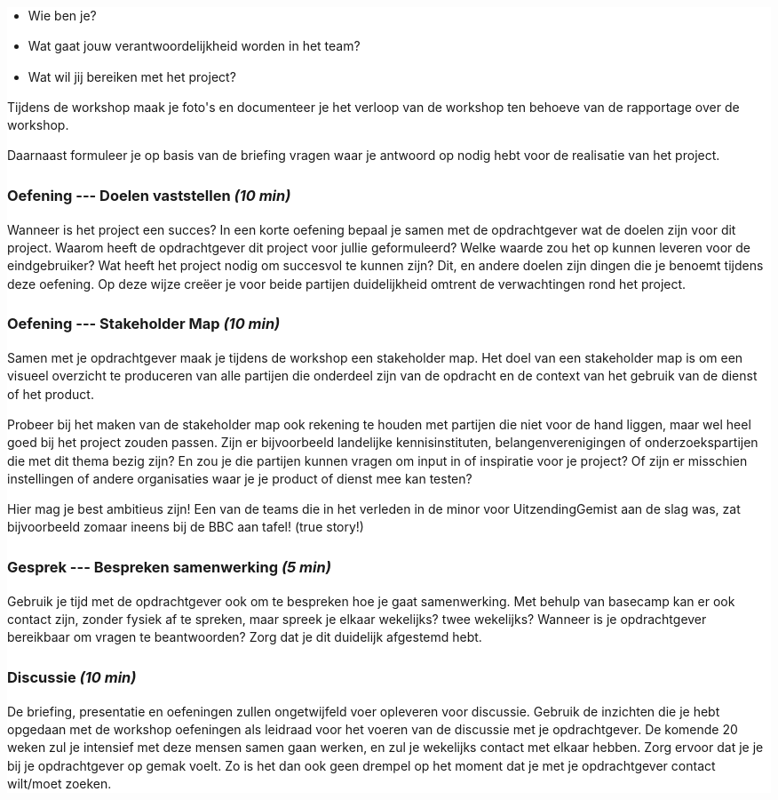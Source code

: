 -   Wie ben je?

-   Wat gaat jouw verantwoordelijkheid worden in het team?

-   Wat wil jij bereiken met het project?

Tijdens de workshop maak je foto's en documenteer je het verloop van de
workshop ten behoeve van de rapportage over de workshop.

Daarnaast formuleer je op basis van de briefing vragen waar je antwoord
op nodig hebt voor de realisatie van het project.

### Oefening --- Doelen vaststellen *(10 min)*

Wanneer is het project een succes? In een korte oefening bepaal je samen
met de opdrachtgever wat de doelen zijn voor dit project. Waarom heeft
de opdrachtgever dit project voor jullie geformuleerd? Welke waarde zou
het op kunnen leveren voor de eindgebruiker? Wat heeft het project nodig
om succesvol te kunnen zijn? Dit, en andere doelen zijn dingen die je
benoemt tijdens deze oefening. Op deze wijze creëer je voor beide
partijen duidelijkheid omtrent de verwachtingen rond het project.

### Oefening --- Stakeholder Map *(10 min)* 

Samen met je opdrachtgever maak je tijdens de workshop een stakeholder
map. Het doel van een stakeholder map is om een visueel overzicht te
produceren van alle partijen die onderdeel zijn van de opdracht en de
context van het gebruik van de dienst of het product.

Probeer bij het maken van de stakeholder map ook rekening te houden met
partijen die niet voor de hand liggen, maar wel heel goed bij het
project zouden passen. Zijn er bijvoorbeeld landelijke kennisinstituten,
belangenverenigingen of onderzoekspartijen die met dit thema bezig zijn?
En zou je die partijen kunnen vragen om input in of inspiratie voor je
project? Of zijn er misschien instellingen of andere organisaties waar
je je product of dienst mee kan testen?

Hier mag je best ambitieus zijn! Een van de teams die in het verleden in
de minor voor UitzendingGemist aan de slag was, zat bijvoorbeeld zomaar
ineens bij de BBC aan tafel! (true story!)

### Gesprek --- Bespreken samenwerking *(5 min)*

Gebruik je tijd met de opdrachtgever ook om te bespreken hoe je gaat
samenwerking. Met behulp van basecamp kan er ook contact zijn, zonder
fysiek af te spreken, maar spreek je elkaar wekelijks? twee wekelijks?
Wanneer is je opdrachtgever bereikbaar om vragen te beantwoorden? Zorg
dat je dit duidelijk afgestemd hebt.

### Discussie *(10 min)* 

De briefing, presentatie en oefeningen zullen ongetwijfeld voer
opleveren voor discussie. Gebruik de inzichten die je hebt opgedaan met
de workshop oefeningen als leidraad voor het voeren van de discussie met
je opdrachtgever. De komende 20 weken zul je intensief met deze mensen
samen gaan werken, en zul je wekelijks contact met elkaar hebben. Zorg
ervoor dat je je bij je opdrachtgever op gemak voelt. Zo is het dan ook
geen drempel op het moment dat je met je opdrachtgever contact wilt/moet
zoeken.
